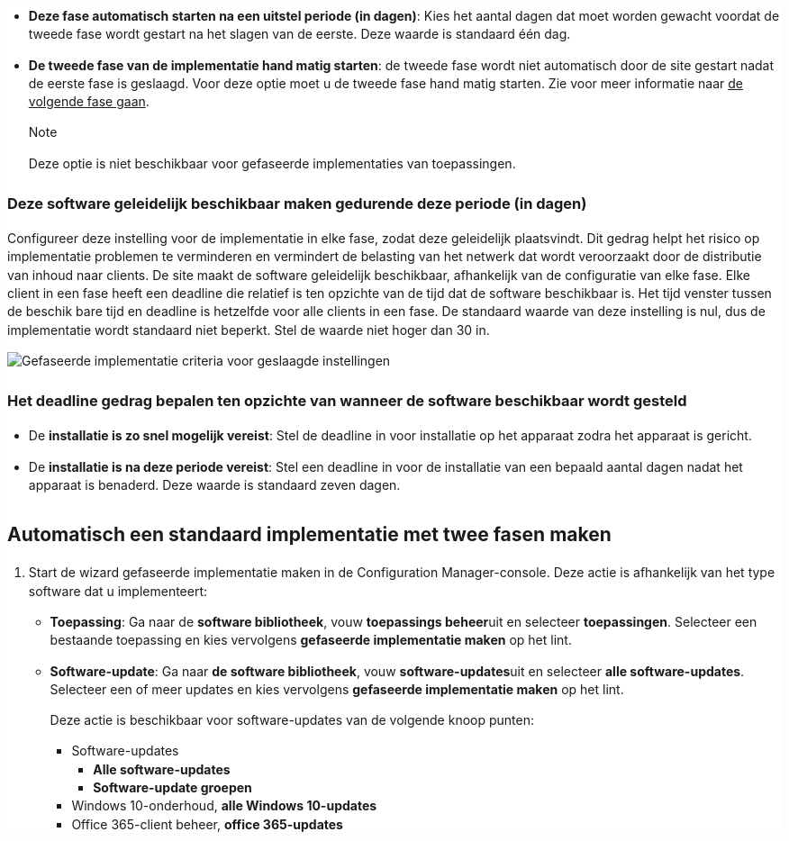 - **Deze fase automatisch starten na een uitstel periode (in dagen)**: Kies het aantal dagen dat moet worden gewacht voordat de tweede fase wordt gestart na het slagen van de eerste. Deze waarde is standaard één dag.  

- **De tweede fase van de implementatie hand matig starten**: de tweede fase wordt niet automatisch door de site gestart nadat de eerste fase is geslaagd. Voor deze optie moet u de tweede fase hand matig starten. Zie voor meer informatie naar [de volgende fase gaan](manage-monitor-phased-deployments.md#bkmk_move).  

    > [!Note]  
    > Deze optie is niet beschikbaar voor gefaseerde implementaties van toepassingen.  

### <a name="gradually-make-this-software-available-over-this-period-of-time-in-days"></a>Deze software geleidelijk beschikbaar maken gedurende deze periode (in dagen)

Configureer deze instelling voor de implementatie in elke fase, zodat deze geleidelijk plaatsvindt. Dit gedrag helpt het risico op implementatie problemen te verminderen en vermindert de belasting van het netwerk dat wordt veroorzaakt door de distributie van inhoud naar clients. De site maakt de software geleidelijk beschikbaar, afhankelijk van de configuratie van elke fase. Elke client in een fase heeft een deadline die relatief is ten opzichte van de tijd dat de software beschikbaar is. Het tijd venster tussen de beschik bare tijd en deadline is hetzelfde voor alle clients in een fase. De standaard waarde van deze instelling is nul, dus de implementatie wordt standaard niet beperkt. Stel de waarde niet hoger dan 30 in.

![Gefaseerde implementatie criteria voor geslaagde instellingen](media/phased-deployment-criteria-for-success.png)

### <a name="configure-the-deadline-behavior-relative-to-when-the-software-is-made-available"></a>Het deadline gedrag bepalen ten opzichte van wanneer de software beschikbaar wordt gesteld

- De **installatie is zo snel mogelijk vereist**: Stel de deadline in voor installatie op het apparaat zodra het apparaat is gericht.  

- De **installatie is na deze periode vereist**: Stel een deadline in voor de installatie van een bepaald aantal dagen nadat het apparaat is benaderd. Deze waarde is standaard zeven dagen.

## <a name="automatically-create-a-default-two-phase-deployment"></a><a name="bkmk_auto"></a> Automatisch een standaard implementatie met twee fasen maken

1. Start de wizard gefaseerde implementatie maken in de Configuration Manager-console. Deze actie is afhankelijk van het type software dat u implementeert:  

    - **Toepassing**: Ga naar de **software bibliotheek**, vouw **toepassings beheer**uit en selecteer **toepassingen**. Selecteer een bestaande toepassing en kies vervolgens **gefaseerde implementatie maken** op het lint.  

    - **Software-update**: Ga naar **de software bibliotheek**, vouw **software-updates**uit en selecteer **alle software-updates**. Selecteer een of meer updates en kies vervolgens **gefaseerde implementatie maken** op het lint.  

        Deze actie is beschikbaar voor software-updates van de volgende knoop punten:  
        - Software-updates  
            - **Alle software-updates**  
            - **Software-update groepen**
        - Windows 10-onderhoud, **alle Windows 10-updates**  
        - Office 365-client beheer, **office 365-updates**  
